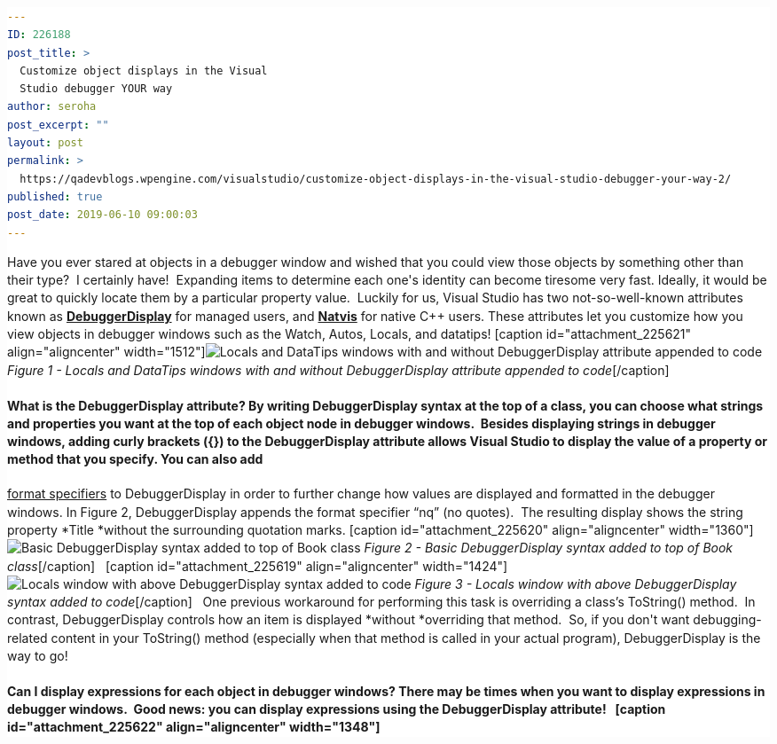 ```yaml
---
ID: 226188
post_title: >
  Customize object displays in the Visual
  Studio debugger YOUR way
author: seroha
post_excerpt: ""
layout: post
permalink: >
  https://qadevblogs.wpengine.com/visualstudio/customize-object-displays-in-the-visual-studio-debugger-your-way-2/
published: true
post_date: 2019-06-10 09:00:03
---
```

Have you ever stared at objects in a debugger window and wished that you could view those objects by something other than their type?  I certainly have!  Expanding items to determine each one's identity can become tiresome very fast. Ideally, it would be great to quickly locate them by a particular property value.  Luckily for us, Visual Studio has two not-so-well-known attributes known as [**DebuggerDisplay**][1] for managed users, and **[Natvis][2]** for native C++ users. These attributes let you customize how you view objects in debugger windows such as the Watch, Autos, Locals, and datatips! [caption id="attachment_225621" align="aligncenter" width="1512"]<img class="wp-image-225621 size-full" src="https://devblogs.microsoft.com/visualstudio/wp-content/uploads/sites/4/2019/06/BeforeAfterDebugDisplay.png" alt="Locals and DataTips windows with and without DebuggerDisplay attribute appended to code" width="1512" height="841" /> *Figure 1 - Locals and DataTips windows with and without DebuggerDisplay attribute appended to code*[/caption]

#### 

#### What is the DebuggerDisplay attribute? By writing DebuggerDisplay syntax at the top of a class, you can choose what strings and properties you want at the top of each object node in debugger windows.  Besides displaying strings in debugger windows, adding curly brackets ({}) to the DebuggerDisplay attribute allows Visual Studio to display the value of a property or method that you specify. You can also add

[format specifiers][3] to DebuggerDisplay in order to further change how values are displayed and formatted in the debugger windows. In Figure 2, DebuggerDisplay appends the format specifier “nq” (no quotes).  The resulting display shows the string property *Title *without the surrounding quotation marks. [caption id="attachment_225620" align="aligncenter" width="1360"]<img class="wp-image-225620 size-full" src="https://devblogs.microsoft.com/visualstudio/wp-content/uploads/sites/4/2019/06/BasicDDSyntax.png" alt="Basic DebuggerDisplay syntax added to top of Book class" width="1360" height="378" /> *Figure 2 - Basic DebuggerDisplay syntax added to top of Book class*[/caption]   [caption id="attachment_225619" align="aligncenter" width="1424"]<img class="wp-image-225619 size-full" src="https://devblogs.microsoft.com/visualstudio/wp-content/uploads/sites/4/2019/06/BasicDDLocals.png" alt="Locals window with above DebuggerDisplay syntax added to code" width="1424" height="508" /> *Figure 3 - Locals window with above DebuggerDisplay syntax added to code*[/caption]   One previous workaround for performing this task is overriding a class’s ToString() method.  In contrast, DebuggerDisplay controls how an item is displayed *without *overriding that method.  So, if you don't want debugging-related content in your ToString() method (especially when that method is called in your actual program), DebuggerDisplay is the way to go!  

#### Can I display expressions for each object in debugger windows? There may be times when you want to display expressions in debugger windows.  Good news: you can display expressions using the DebuggerDisplay attribute!   [caption id="attachment_225622" align="aligncenter" width="1348"]


 [1]: https://docs.microsoft.com/en-us/visualstudio/debugger/using-the-debuggerdisplay-attribute?view=vs-2019
 [2]: https://docs.microsoft.com/en-us/visualstudio/debugger/create-custom-views-of-native-objects?view=vs-2019
 [3]: https://docs.microsoft.com/en-us/visualstudio/debugger/format-specifiers-in-csharp?view=vs-2019
 [4]: https://www.research.net/r/6KCY7WQ